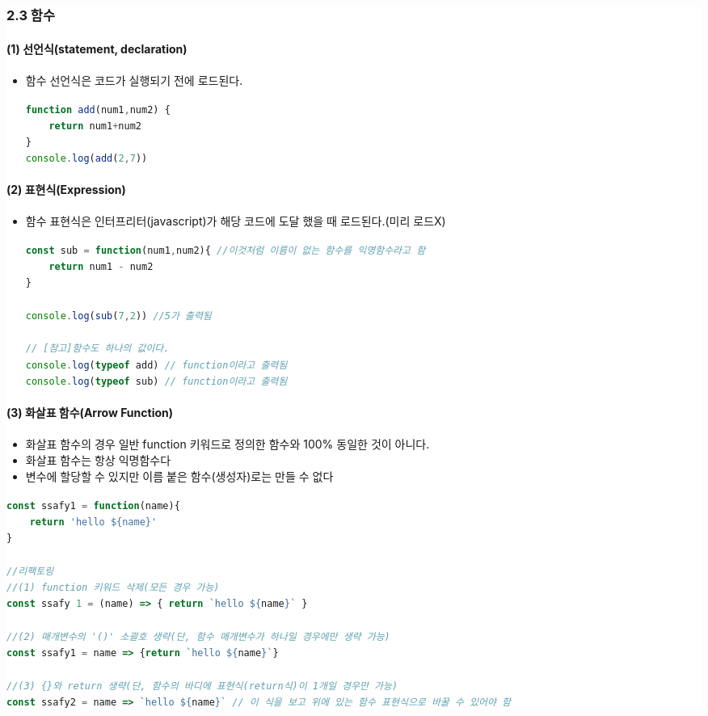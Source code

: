 



### 2.3 함수

#### (1) 선언식(statement, declaration)

- 함수 선언식은 코드가 실행되기 전에 로드된다.

  ```javascript
  function add(num1,num2) {
      return num1+num2
  }
  console.log(add(2,7))
  ```



#### (2) 표현식(Expression)

- 함수 표현식은 인터프리터(javascript)가 해당 코드에 도달 했을 때 로드된다.(미리 로드X)

  ```javascript
  const sub = function(num1,num2){ //이것처럼 이름이 없는 함수를 익명함수라고 함 
      return num1 - num2
  }
  
  console.log(sub(7,2)) //5가 출력됨
  
  // [참고]함수도 하나의 값이다.
  console.log(typeof add) // function이라고 출력됨
  console.log(typeof sub) // function이라고 출력됨
  ```



#### (3) 화살표 함수(Arrow Function)

- 화살표 함수의 경우 일반 function 키워드로 정의한 함수와 100% 동일한 것이 아니다.
- 화살표 함수는 항상 익명함수다
- 변수에 할당할 수 있지만 이름 붙은 함수(생성자)로는 만들 수 없다

```javascript
const ssafy1 = function(name){
    return 'hello ${name}'
}

//리팩토링 
//(1) function 키워드 삭제(모든 경우 가능)
const ssafy 1 = (name) => { return `hello ${name}` }

//(2) 매개변수의 '()' 소괄호 생략(단, 함수 매개변수가 하나일 경우에만 생략 가능)
const ssafy1 = name => {return `hello ${name}`}

//(3) {}와 return 생략(단, 함수의 바디에 표현식(return식)이 1개일 경우만 가능)
const ssafy2 = name => `hello ${name}` // 이 식을 보고 위에 있는 함수 표현식으로 바꿀 수 있어야 함
```
